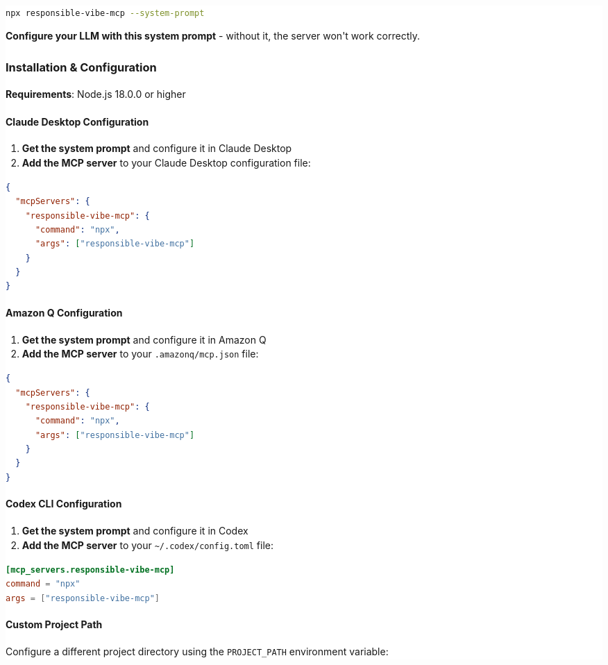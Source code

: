 ```bash
npx responsible-vibe-mcp --system-prompt
```

**Configure your LLM with this system prompt** - without it, the server won't work correctly.

### Installation & Configuration

**Requirements**: Node.js 18.0.0 or higher

#### Claude Desktop Configuration

1. **Get the system prompt** and configure it in Claude Desktop
2. **Add the MCP server** to your Claude Desktop configuration file:

```json
{
  "mcpServers": {
    "responsible-vibe-mcp": {
      "command": "npx",
      "args": ["responsible-vibe-mcp"]
    }
  }
}
```

#### Amazon Q Configuration

1. **Get the system prompt** and configure it in Amazon Q
2. **Add the MCP server** to your `.amazonq/mcp.json` file:

```json
{
  "mcpServers": {
    "responsible-vibe-mcp": {
      "command": "npx",
      "args": ["responsible-vibe-mcp"]
    }
  }
}
```

#### Codex CLI Configuration

1. **Get the system prompt** and configure it in Codex
2. **Add the MCP server** to your `~/.codex/config.toml` file:

```toml
[mcp_servers.responsible-vibe-mcp]
command = "npx"
args = ["responsible-vibe-mcp"]
```

#### Custom Project Path

Configure a different project directory using the `PROJECT_PATH` environment variable:
